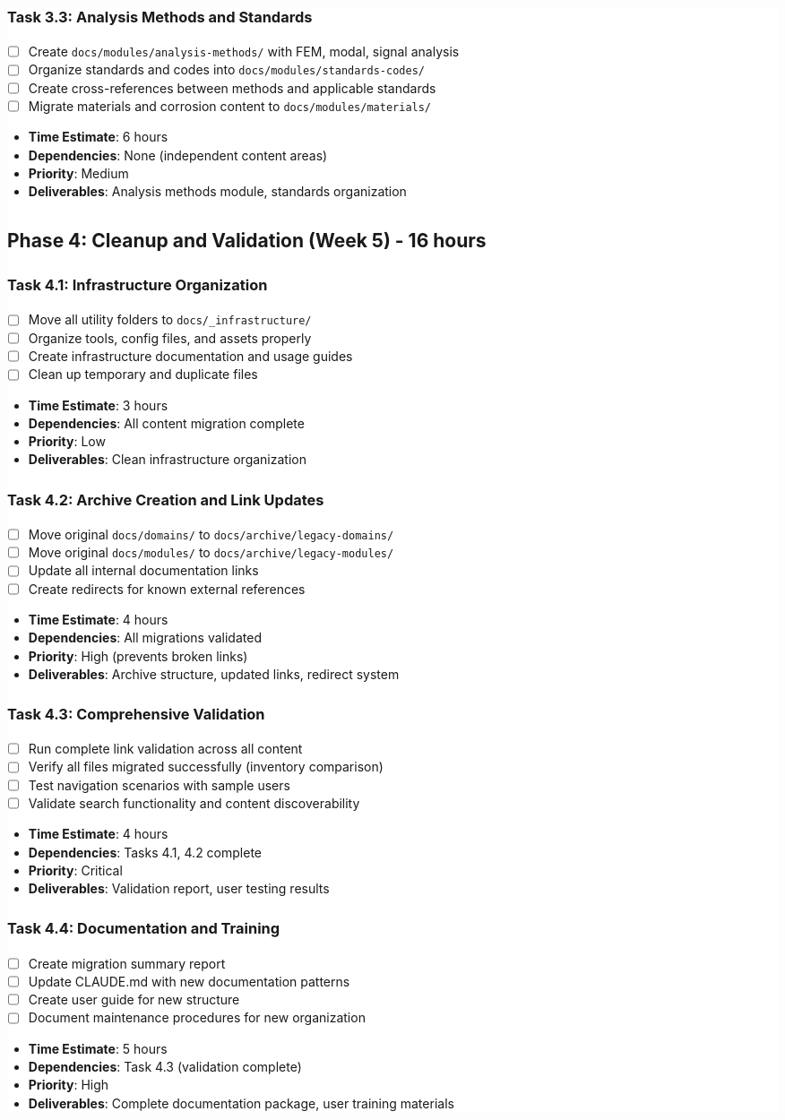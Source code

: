 ### Task 3.3: Analysis Methods and Standards
- [ ] Create `docs/modules/analysis-methods/` with FEM, modal, signal analysis
- [ ] Organize standards and codes into `docs/modules/standards-codes/`
- [ ] Create cross-references between methods and applicable standards
- [ ] Migrate materials and corrosion content to `docs/modules/materials/`
- **Time Estimate**: 6 hours
- **Dependencies**: None (independent content areas)
- **Priority**: Medium
- **Deliverables**: Analysis methods module, standards organization

## Phase 4: Cleanup and Validation (Week 5) - 16 hours

### Task 4.1: Infrastructure Organization
- [ ] Move all utility folders to `docs/_infrastructure/`
- [ ] Organize tools, config files, and assets properly
- [ ] Create infrastructure documentation and usage guides
- [ ] Clean up temporary and duplicate files
- **Time Estimate**: 3 hours
- **Dependencies**: All content migration complete
- **Priority**: Low
- **Deliverables**: Clean infrastructure organization

### Task 4.2: Archive Creation and Link Updates
- [ ] Move original `docs/domains/` to `docs/archive/legacy-domains/`
- [ ] Move original `docs/modules/` to `docs/archive/legacy-modules/`
- [ ] Update all internal documentation links
- [ ] Create redirects for known external references
- **Time Estimate**: 4 hours
- **Dependencies**: All migrations validated
- **Priority**: High (prevents broken links)
- **Deliverables**: Archive structure, updated links, redirect system

### Task 4.3: Comprehensive Validation
- [ ] Run complete link validation across all content
- [ ] Verify all files migrated successfully (inventory comparison)
- [ ] Test navigation scenarios with sample users
- [ ] Validate search functionality and content discoverability
- **Time Estimate**: 4 hours
- **Dependencies**: Tasks 4.1, 4.2 complete
- **Priority**: Critical
- **Deliverables**: Validation report, user testing results

### Task 4.4: Documentation and Training
- [ ] Create migration summary report
- [ ] Update CLAUDE.md with new documentation patterns
- [ ] Create user guide for new structure
- [ ] Document maintenance procedures for new organization
- **Time Estimate**: 5 hours
- **Dependencies**: Task 4.3 (validation complete)
- **Priority**: High
- **Deliverables**: Complete documentation package, user training materials
